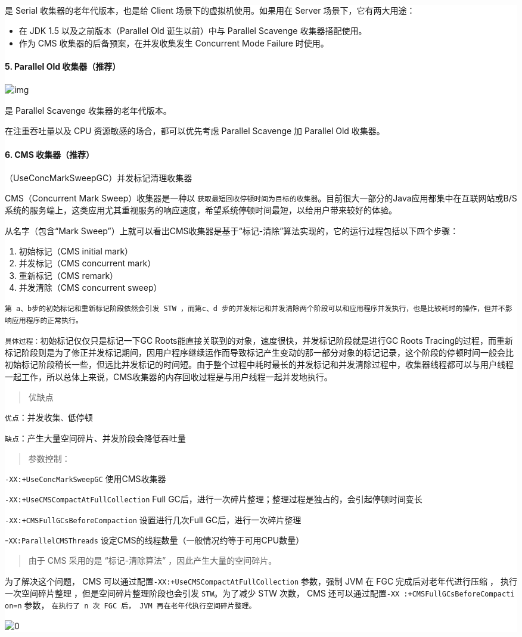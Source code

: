 

是 Serial 收集器的老年代版本，也是给 Client 场景下的虚拟机使用。如果用在 Server 场景下，它有两大用途：

- 在 JDK 1.5 以及之前版本（Parallel Old 诞生以前）中与 Parallel Scavenge 收集器搭配使用。
- 作为 CMS 收集器的后备预案，在并发收集发生 Concurrent Mode Failure 时使用。

#### 5. Parallel Old 收集器（推荐）

![img](https://i.loli.net/2021/10/24/Mb6H4YzwLOWv9Iq.jpg)



是 Parallel Scavenge 收集器的老年代版本。

在注重吞吐量以及 CPU 资源敏感的场合，都可以优先考虑 Parallel Scavenge 加 Parallel Old 收集器。

#### 6. CMS 收集器（推荐）

（UseConcMarkSweepGC）并发标记清理收集器

CMS（Concurrent Mark Sweep）收集器是一种以 `获取最短回收停顿时间为目标的收集器`。目前很大一部分的Java应用都集中在互联网站或B/S系统的服务端上，这类应用尤其重视服务的响应速度，希望系统停顿时间最短，以给用户带来较好的体验。

从名字（包含“Mark Sweep”）上就可以看出CMS收集器是基于“标记-清除”算法实现的，它的运行过程包括以下四个步骤： 


1. 初始标记（CMS initial mark）
2. 并发标记（CMS concurrent mark）
3. 重新标记（CMS remark）
4. 并发清除（CMS concurrent sweep）

`第 a、b步的初始标记和重新标记阶段依然会引发 STW ，而第c、d 步的并发标记和并发清除两个阶段可以和应用程序并发执行，也是比较耗时的操作，但并不影响应用程序的正常执行。`

`具体过程：`初始标记仅仅只是标记一下GC Roots能直接关联到的对象，速度很快，并发标记阶段就是进行GC Roots Tracing的过程，而重新标记阶段则是为了修正并发标记期间，因用户程序继续运作而导致标记产生变动的那一部分对象的标记记录，这个阶段的停顿时间一般会比初始标记阶段稍长一些，但远比并发标记的时间短。由于整个过程中耗时最长的并发标记和并发清除过程中，收集器线程都可以与用户线程一起工作，所以总体上来说，CMS收集器的内存回收过程是与用户线程一起并发地执行。

> 优缺点

`优点`：并发收集`、`低停顿

`缺点`：产生大量空间碎片、并发阶段会降低吞吐量

> 参数控制：

`-XX:+UseConcMarkSweepGC` 使用CMS收集器

`-XX:+UseCMSCompactAtFullCollection` Full GC后，进行一次碎片整理；整理过程是独占的，会引起停顿时间变长

`-XX:+CMSFullGCsBeforeCompaction` 设置进行几次Full GC后，进行一次碎片整理

-`XX:ParallelCMSThreads` 设定CMS的线程数量（一般情况约等于可用CPU数量）

> 由于 CMS 采用的是 “标记-清除算法” ，因此产生大量的空间碎片。

为了解决这个问题， CMS 可以通过配置`-XX:+UseCMSCompactAtFullCollection` 参数，强制 JVM 在 FGC 完成后对老年代进行压缩 ， 执行一次空间碎片整理 ，但是空间碎片整理阶段也会引发  `STW`。为了减少 STW 次数， CMS 还可以通过配置`-XX :+CMSFullGCsBeforeCompaction=n` 参数， `在执行了 n 次 FGC 后， JVM 再在老年代执行空间碎片整理。`

![0](https://i.loli.net/2021/10/13/ODBeyGEQIZrWujx.png)
